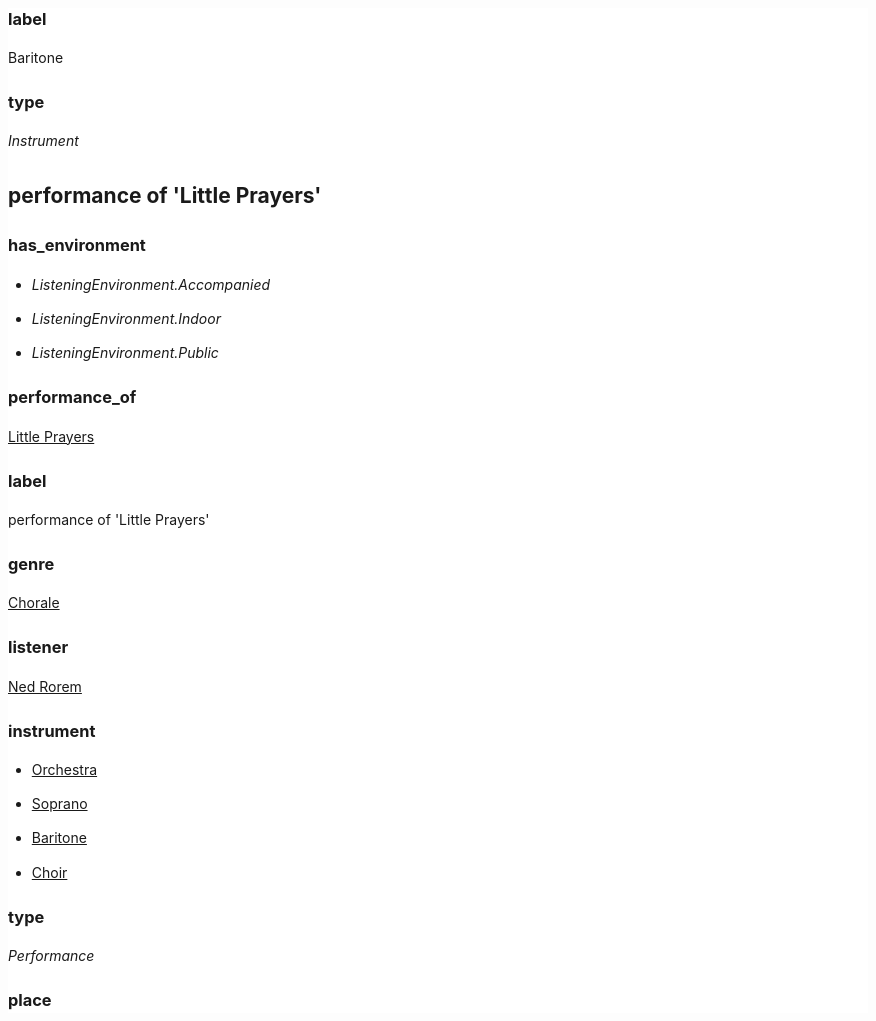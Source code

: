 ### label


Baritone

### type


*Instrument*

## performance of 'Little Prayers'

### has_environment

 - *ListeningEnvironment.Accompanied*

 - *ListeningEnvironment.Indoor*

 - *ListeningEnvironment.Public*

### performance_of


[Little Prayers](#Little-Prayers)

### label


performance of 'Little Prayers'

### genre


[Chorale](#Chorale)

### listener


[Ned Rorem](#Ned-Rorem)

### instrument

 - [Orchestra](#Orchestra)

 - [Soprano](#Soprano)

 - [Baritone](#Baritone)

 - [Choir](#Choir)

### type


*Performance*

### place
